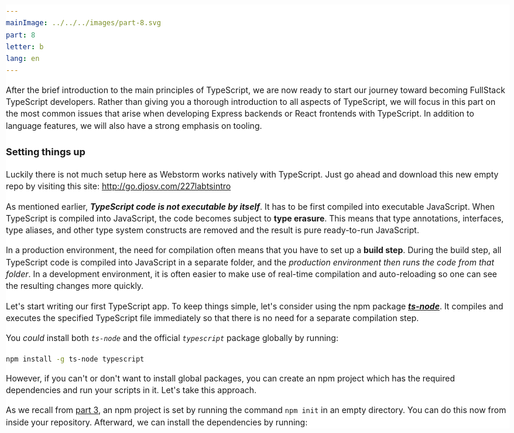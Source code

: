 ```yaml
---
mainImage: ../../../images/part-8.svg
part: 8
letter: b
lang: en
---
```


<div class="content">

After the brief introduction to the main principles of TypeScript, we are now ready to start our journey toward becoming FullStack TypeScript developers.
Rather than giving you a thorough introduction to all aspects of TypeScript,
we will focus in this part on the most common issues that arise when developing Express backends or React frontends with TypeScript.
In addition to language features, we will also have a strong emphasis on tooling.

### Setting things up

Luckily there is not much setup here as Webstorm works natively with TypeScript.
Just go ahead and download this new empty repo by visiting this site:
<http://go.djosv.com/227labtsintro>

As mentioned earlier, ***TypeScript code is not executable by itself***.
It has to be first compiled into executable JavaScript.
When TypeScript is compiled into JavaScript, the code becomes subject to **type erasure**.
This means that type annotations, interfaces, type aliases, and other type system constructs are removed and the result is pure ready-to-run JavaScript.

In a production environment, the need for compilation often means that you have to set up a **build step**.
During the build step, all TypeScript code is compiled into JavaScript in a separate folder, and the *production environment then runs the code from that folder*.
In a development environment, it is often easier to make use of real-time compilation and auto-reloading so one can see the resulting changes more quickly.

Let's start writing our first TypeScript app.
To keep things simple, let's consider using the npm package [***ts-node***](https://github.com/TypeStrong/ts-node).
It compiles and executes the specified TypeScript file immediately so that there is no need for a separate compilation step.

You *could* install both *`ts-node`* and the official *`typescript`* package globally by running:

```bash
npm install -g ts-node typescript
```

However, if you can't or don't want to install global packages, you can create an npm project which has the required dependencies and run your scripts in it.
Let's take this approach.

As we recall from [part 3](/part3),
an npm project is set by running the command `npm init` in an empty directory.
You can do this now from inside your repository.
Afterward, we can install the dependencies by running:

